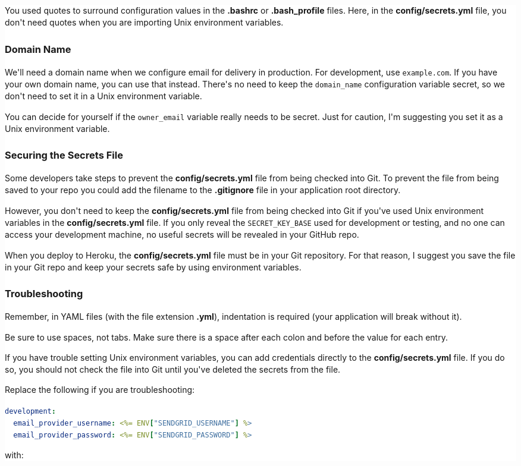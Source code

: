 You used quotes to surround configuration values in the **.bashrc** or
**.bash_profile** files. Here, in the **config/secrets.yml** file, you
don't need quotes when you are importing Unix environment variables.

### Domain Name

We'll need a domain name when we configure email for delivery in
production. For development, use `example.com`. If you have your own
domain name, you can use that instead. There's no need to keep the
`domain_name` configuration variable secret, so we don't need to set it
in a Unix environment variable.

You can decide for yourself if the `owner_email` variable really needs
to be secret. Just for caution, I'm suggesting you set it as a Unix
environment variable.

### Securing the Secrets File

Some developers take steps to prevent the **config/secrets.yml** file
from being checked into Git. To prevent the file from being saved to
your repo you could add the filename to the **.gitignore** file in your
application root directory.

However, you don't need to keep the **config/secrets.yml** file
from being checked into Git if you've used Unix environment variables
in the **config/secrets.yml** file. If you only
reveal the `SECRET_KEY_BASE` used for development or testing, and no one
can access your development machine, no useful secrets will be revealed
in your GitHub repo.

When you deploy to Heroku, the **config/secrets.yml** file must be in
your Git repository. For that reason, I suggest you save the file in
your Git repo and keep your secrets safe by using environment variables.

### Troubleshooting

Remember, in YAML files (with the file extension **.yml**), indentation
is required (your application will break without it).

Be sure to use spaces, not tabs. Make sure there is a space after each
colon and before the value for each entry.

If you have trouble setting Unix environment variables, you can add
credentials directly to the **config/secrets.yml** file. If you do so,
you should not check the file into Git until you've deleted the secrets
from the file.

Replace the following if you are troubleshooting:

```yaml
development:
  email_provider_username: <%= ENV["SENDGRID_USERNAME"] %>
  email_provider_password: <%= ENV["SENDGRID_PASSWORD"] %>
```

with:
